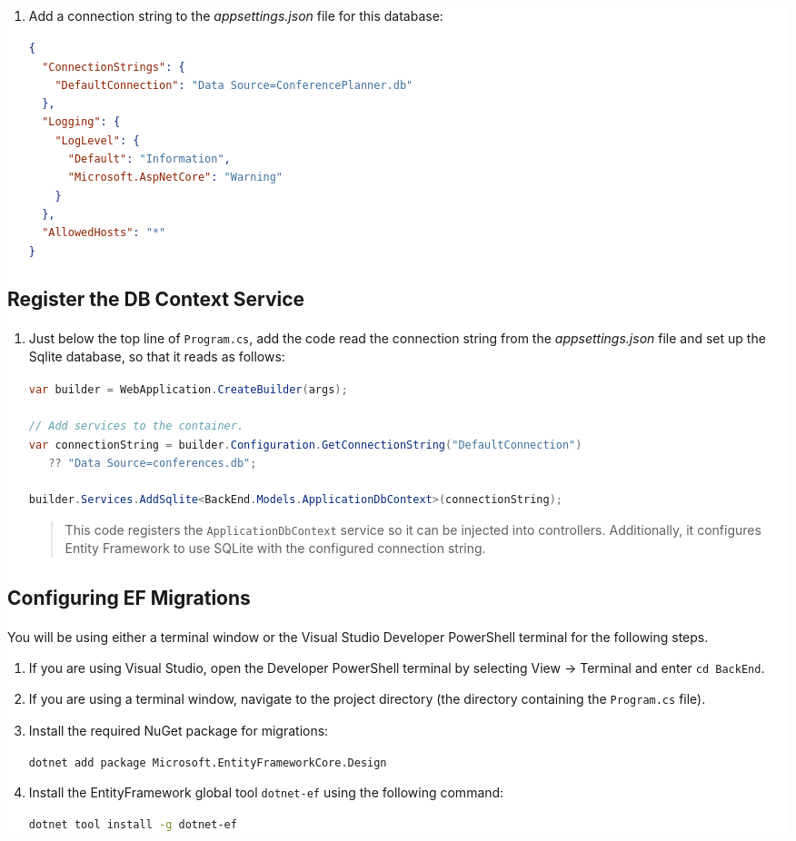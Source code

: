 1. Add a connection string to the *appsettings.json* file for this database:

    ```json
    {
      "ConnectionStrings": {
        "DefaultConnection": "Data Source=ConferencePlanner.db"
      },
      "Logging": {
        "LogLevel": {
          "Default": "Information",
          "Microsoft.AspNetCore": "Warning"
        }
      },
      "AllowedHosts": "*"
    }
    ```

## Register the DB Context Service

1. Just below the top line of `Program.cs`, add the code read the connection string from the *appsettings.json* file and set up the Sqlite database, so that it reads as follows:

    ```csharp
    var builder = WebApplication.CreateBuilder(args);

    // Add services to the container.
    var connectionString = builder.Configuration.GetConnectionString("DefaultConnection") 
       ?? "Data Source=conferences.db";

    builder.Services.AddSqlite<BackEnd.Models.ApplicationDbContext>(connectionString);
    ```

    > This code registers the `ApplicationDbContext` service so it can be injected into controllers. Additionally, it configures Entity Framework to use SQLite with the configured connection string.

## Configuring EF Migrations

You will be using either a terminal window or the Visual Studio Developer PowerShell terminal for the following steps.

1. If you are using Visual Studio, open the Developer PowerShell terminal by selecting View -> Terminal and enter `cd BackEnd`.

1. If you are using a terminal window, navigate to the project directory (the directory containing the `Program.cs` file).

1. Install the required NuGet package for migrations:

   ```bash
   dotnet add package Microsoft.EntityFrameworkCore.Design
   ```

1. Install the EntityFramework global tool `dotnet-ef` using the following command:

   ```bash
   dotnet tool install -g dotnet-ef
   ```
